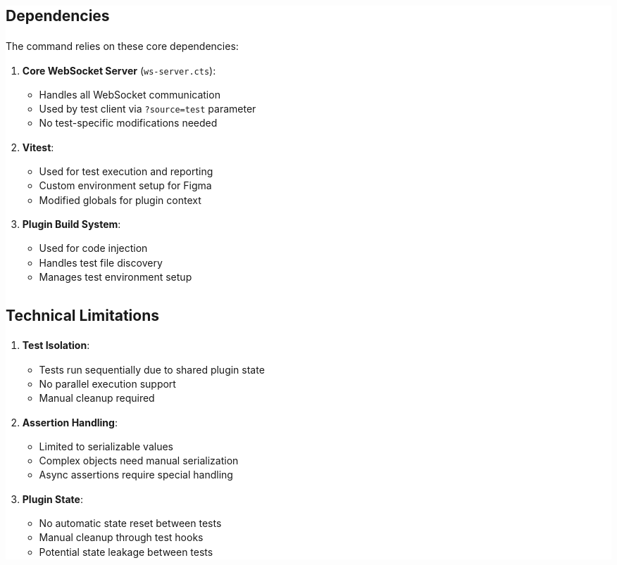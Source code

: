 ```typescript
```

## Dependencies

The command relies on these core dependencies:

1. **Core WebSocket Server** (`ws-server.cts`):
   - Handles all WebSocket communication
   - Used by test client via `?source=test` parameter
   - No test-specific modifications needed

2. **Vitest**:
   - Used for test execution and reporting
   - Custom environment setup for Figma
   - Modified globals for plugin context

3. **Plugin Build System**:
   - Used for code injection
   - Handles test file discovery
   - Manages test environment setup

## Technical Limitations

1. **Test Isolation**:
   - Tests run sequentially due to shared plugin state
   - No parallel execution support
   - Manual cleanup required

2. **Assertion Handling**:
   - Limited to serializable values
   - Complex objects need manual serialization
   - Async assertions require special handling

3. **Plugin State**:
   - No automatic state reset between tests
   - Manual cleanup through test hooks
   - Potential state leakage between tests
